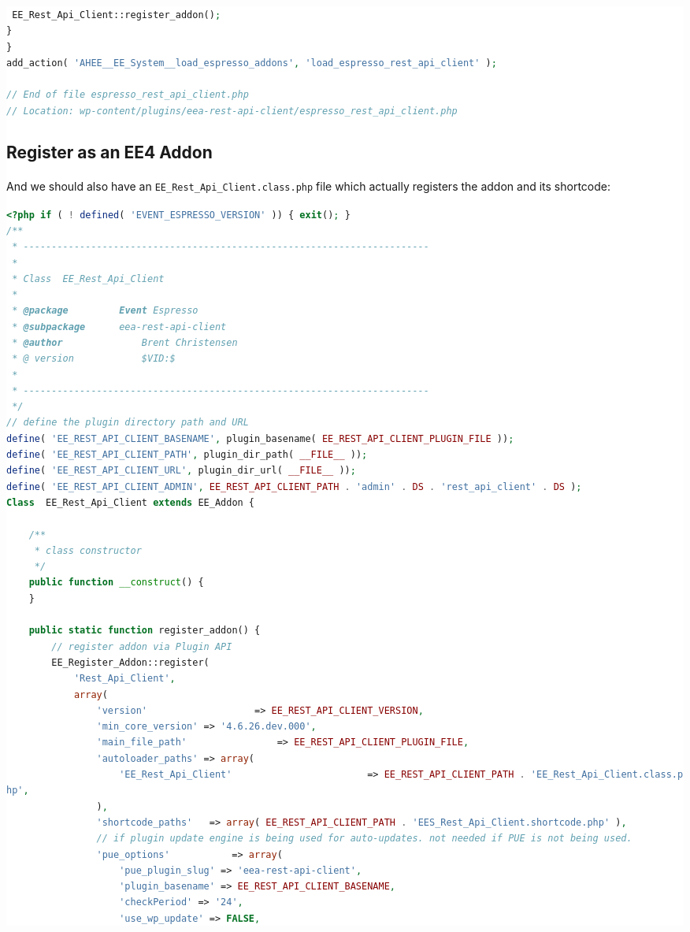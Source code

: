 ```php
 EE_Rest_Api_Client::register_addon();
}
}
add_action( 'AHEE__EE_System__load_espresso_addons', 'load_espresso_rest_api_client' );

// End of file espresso_rest_api_client.php
// Location: wp-content/plugins/eea-rest-api-client/espresso_rest_api_client.php
```

## Register as an EE4 Addon

And we should also have an `EE_Rest_Api_Client.class.php` file which actually registers the addon and its shortcode:

```php
<?php if ( ! defined( 'EVENT_ESPRESSO_VERSION' )) { exit(); }
/**
 * ------------------------------------------------------------------------
 *
 * Class  EE_Rest_Api_Client
 *
 * @package			Event Espresso
 * @subpackage		eea-rest-api-client
 * @author			    Brent Christensen
 * @ version		 	$VID:$
 *
 * ------------------------------------------------------------------------
 */
// define the plugin directory path and URL
define( 'EE_REST_API_CLIENT_BASENAME', plugin_basename( EE_REST_API_CLIENT_PLUGIN_FILE ));
define( 'EE_REST_API_CLIENT_PATH', plugin_dir_path( __FILE__ ));
define( 'EE_REST_API_CLIENT_URL', plugin_dir_url( __FILE__ ));
define( 'EE_REST_API_CLIENT_ADMIN', EE_REST_API_CLIENT_PATH . 'admin' . DS . 'rest_api_client' . DS );
Class  EE_Rest_Api_Client extends EE_Addon {

	/**
	 * class constructor
	 */
	public function __construct() {
	}

	public static function register_addon() {
		// register addon via Plugin API
		EE_Register_Addon::register(
			'Rest_Api_Client',
			array(
				'version' 					=> EE_REST_API_CLIENT_VERSION,
				'min_core_version' => '4.6.26.dev.000',
				'main_file_path' 				=> EE_REST_API_CLIENT_PLUGIN_FILE,
				'autoloader_paths' => array(
					'EE_Rest_Api_Client' 						=> EE_REST_API_CLIENT_PATH . 'EE_Rest_Api_Client.class.php',
				),
				'shortcode_paths' 	=> array( EE_REST_API_CLIENT_PATH . 'EES_Rest_Api_Client.shortcode.php' ),
				// if plugin update engine is being used for auto-updates. not needed if PUE is not being used.
				'pue_options'			=> array(
					'pue_plugin_slug' => 'eea-rest-api-client',
					'plugin_basename' => EE_REST_API_CLIENT_BASENAME,
					'checkPeriod' => '24',
					'use_wp_update' => FALSE,
```